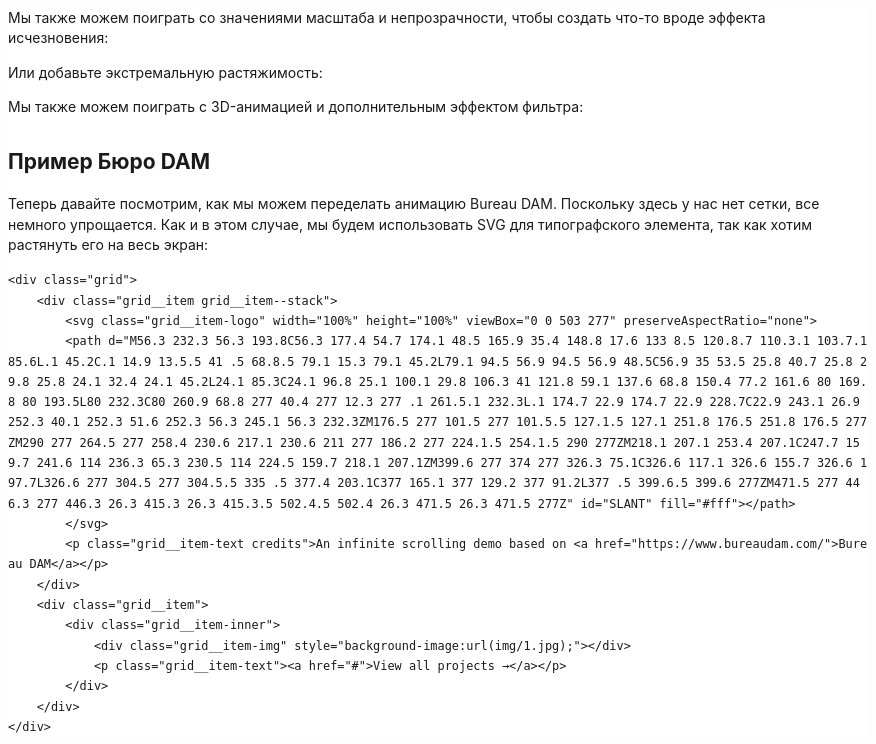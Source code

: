 <figure class="wp-block-video"><video controls src="https://i7x7p5b7.stackpathcdn.com/codrops/wp-content/uploads/2023/01/loop_scale.mp4"></video></figure>


Мы также можем поиграть со значениями масштаба и непрозрачности, чтобы создать что-то вроде эффекта исчезновения:


<figure class="wp-block-video"><video controls src="https://i7x7p5b7.stackpathcdn.com/codrops/wp-content/uploads/2023/01/loop_scaleopac.mp4"></video></figure>


Или добавьте экстремальную растяжимость:


<figure class="wp-block-video"><video controls src="Или добавьте экстремальную растяжимость:"></video></figure>


Мы также можем поиграть с 3D-анимацией и дополнительным эффектом фильтра:


<figure class="wp-block-video"><video controls src="https://i7x7p5b7.stackpathcdn.com/codrops/wp-content/uploads/2023/01/loop_3d.mp4"></video></figure>


<h2 class="wp-block-heading">Пример Бюро DAM</h2>

Теперь давайте посмотрим, как мы можем переделать анимацию Bureau DAM. Поскольку здесь у нас нет сетки, все немного упрощается. Как и в этом случае, мы будем использовать SVG для типографского элемента, так как хотим растянуть его на весь экран:


<pre class="wp-block-code"><code lang="markup" class="language-markup line-numbers">&lt;div class="grid"&gt;
	&lt;div class="grid__item grid__item--stack"&gt;
		&lt;svg class="grid__item-logo" width="100%" height="100%" viewBox="0 0 503 277" preserveAspectRatio="none"&gt;
		&lt;path d="M56.3 232.3 56.3 193.8C56.3 177.4 54.7 174.1 48.5 165.9 35.4 148.8 17.6 133 8.5 120.8.7 110.3.1 103.7.1 85.6L.1 45.2C.1 14.9 13.5.5 41 .5 68.8.5 79.1 15.3 79.1 45.2L79.1 94.5 56.9 94.5 56.9 48.5C56.9 35 53.5 25.8 40.7 25.8 29.8 25.8 24.1 32.4 24.1 45.2L24.1 85.3C24.1 96.8 25.1 100.1 29.8 106.3 41 121.8 59.1 137.6 68.8 150.4 77.2 161.6 80 169.8 80 193.5L80 232.3C80 260.9 68.8 277 40.4 277 12.3 277 .1 261.5.1 232.3L.1 174.7 22.9 174.7 22.9 228.7C22.9 243.1 26.9 252.3 40.1 252.3 51.6 252.3 56.3 245.1 56.3 232.3ZM176.5 277 101.5 277 101.5.5 127.1.5 127.1 251.8 176.5 251.8 176.5 277ZM290 277 264.5 277 258.4 230.6 217.1 230.6 211 277 186.2 277 224.1.5 254.1.5 290 277ZM218.1 207.1 253.4 207.1C247.7 159.7 241.6 114 236.3 65.3 230.5 114 224.5 159.7 218.1 207.1ZM399.6 277 374 277 326.3 75.1C326.6 117.1 326.6 155.7 326.6 197.7L326.6 277 304.5 277 304.5.5 335 .5 377.4 203.1C377 165.1 377 129.2 377 91.2L377 .5 399.6.5 399.6 277ZM471.5 277 446.3 277 446.3 26.3 415.3 26.3 415.3.5 502.4.5 502.4 26.3 471.5 26.3 471.5 277Z" id="SLANT" fill="#fff"&gt;&lt;/path&gt;
		&lt;/svg&gt;
		&lt;p class="grid__item-text credits"&gt;An infinite scrolling demo based on &lt;a href="https://www.bureaudam.com/"&gt;Bureau DAM&lt;/a&gt;&lt;/p&gt;
	&lt;/div&gt;
	&lt;div class="grid__item"&gt;
		&lt;div class="grid__item-inner"&gt;
			&lt;div class="grid__item-img" style="background-image:url(img/1.jpg);"&gt;&lt;/div&gt;
			&lt;p class="grid__item-text"&gt;&lt;a href="#"&gt;View all projects →&lt;/a&gt;&lt;/p&gt;
		&lt;/div&gt;
	&lt;/div&gt;
&lt;/div&gt;</code></pre>
